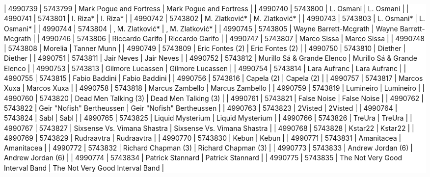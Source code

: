| 4990739 | 5743799 | Mark Pogue and Fortress | Mark Pogue and Fortress |
| 4990740 | 5743800 | L. Osmani | L. Osmani |
| 4990741 | 5743801 | I. Riza* | I. Riza* |
| 4990742 | 5743802 | M. Zlatković* | M. Zlatković* |
| 4990743 | 5743803 | L. Osmani* | L. Osmani* |
| 4990744 | 5743804 | , M. Zlatković* | , M. Zlatković* |
| 4990745 | 5743805 | Wayne Barrett-Mcgrath | Wayne Barrett-Mcgrath |
| 4990746 | 5743806 | Riccardo Garifo | Riccardo Garifo |
| 4990747 | 5743807 | Marco Sissa | Marco Sissa |
| 4990748 | 5743808 | Morelia | Tanner Munn |
| 4990749 | 5743809 | Eric Fontes (2) | Eric Fontes (2) |
| 4990750 | 5743810 | Diether | Diether |
| 4990751 | 5743811 | Jair Neves | Jair Neves |
| 4990752 | 5743812 | Murillo Sá & Grande Elenco | Murillo Sá & Grande Elenco |
| 4990753 | 5743813 | Gilmore Lucassen | Gilmore Lucassen |
| 4990754 | 5743814 | Lara Aufranc | Lara Aufranc |
| 4990755 | 5743815 | Fabio Baddini | Fabio Baddini |
| 4990756 | 5743816 | Capela (2) | Capela (2) |
| 4990757 | 5743817 | Marcos Xuxa | Marcos Xuxa |
| 4990758 | 5743818 | Marcus Zambello | Marcus Zambello |
| 4990759 | 5743819 | Lumineiro | Lumineiro |
| 4990760 | 5743820 | Dead Men Talking (3) | Dead Men Talking (3) |
| 4990761 | 5743821 | False Noise | False Noise |
| 4990762 | 5743822 | Geir "Nofish" Bertheussen | Geir "Nofish" Bertheussen |
| 4990763 | 5743823 | 2Visted | 2Visted |
| 4990764 | 5743824 | Sabl | Sabl |
| 4990765 | 5743825 | Liquid Mysterium | Liquid Mysterium |
| 4990766 | 5743826 | TreUra | TreUra |
| 4990767 | 5743827 | Sixsense Vs. Vimana Shastra | Sixsense Vs. Vimana Shastra |
| 4990768 | 5743828 | Kstar22 | Kstar22 |
| 4990769 | 5743829 | Rudraavtra | Rudraavtra |
| 4990770 | 5743830 | Kebun | Kebun |
| 4990771 | 5743831 | Amanitacea | Amanitacea |
| 4990772 | 5743832 | Richard Chapman (3) | Richard Chapman (3) |
| 4990773 | 5743833 | Andrew Jordan (6) | Andrew Jordan (6) |
| 4990774 | 5743834 | Patrick Stannard | Patrick Stannard |
| 4990775 | 5743835 | The Not Very Good Interval Band | The Not Very Good Interval Band |